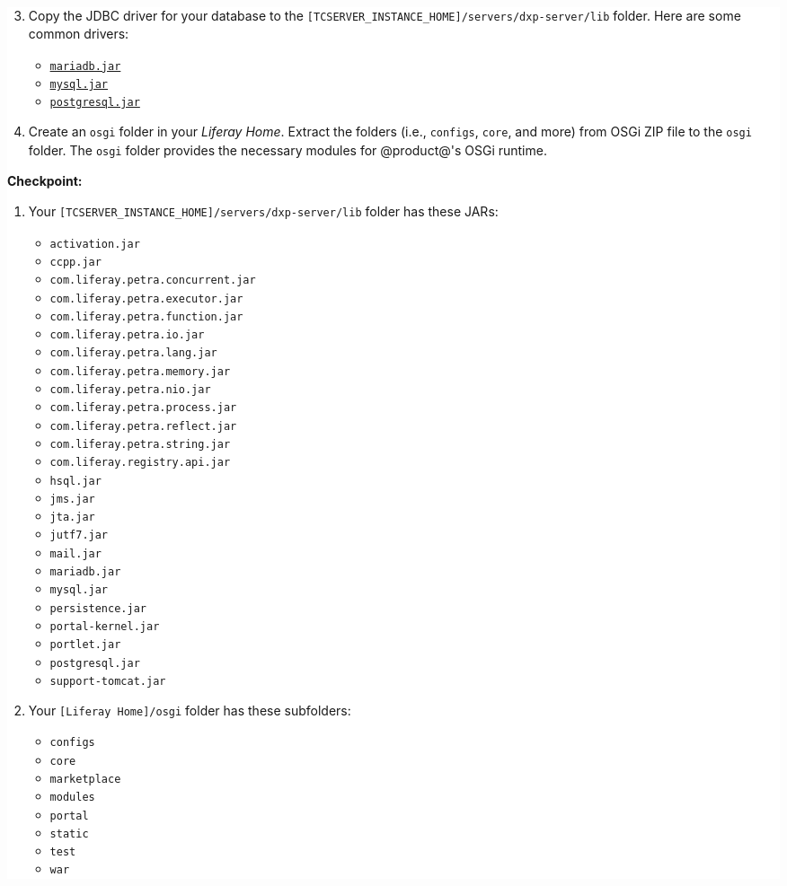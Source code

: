 3.  Copy the JDBC driver for your database to the 
    `[TCSERVER_INSTANCE_HOME]/servers/dxp-server/lib` folder. Here are some 
    common drivers: 
    
    - [`mariadb.jar`](https://downloads.mariadb.org/)
    - [`mysql.jar`](http://dev.mysql.com/downloads/connector/j)
    - [`postgresql.jar`](https://jdbc.postgresql.org/download/postgresql-42.0.0.jar)

4.  Create an `osgi` folder in your *Liferay Home*. Extract the folders 
    (i.e., `configs`, `core`, and more) from OSGi ZIP file to the `osgi` folder.
    The `osgi` folder provides the necessary modules for @product@'s OSGi
    runtime.

**Checkpoint:**

1.  Your `[TCSERVER_INSTANCE_HOME]/servers/dxp-server/lib` folder has these 
    JARs:

    - `activation.jar`
    - `ccpp.jar`
    - `com.liferay.petra.concurrent.jar`
    - `com.liferay.petra.executor.jar`
    - `com.liferay.petra.function.jar`
    - `com.liferay.petra.io.jar`
    - `com.liferay.petra.lang.jar`
    - `com.liferay.petra.memory.jar`
    - `com.liferay.petra.nio.jar`
    - `com.liferay.petra.process.jar`
    - `com.liferay.petra.reflect.jar`
    - `com.liferay.petra.string.jar`
    - `com.liferay.registry.api.jar`
    - `hsql.jar`
    - `jms.jar`
    - `jta.jar`
    - `jutf7.jar`
    - `mail.jar`
    - `mariadb.jar`
    - `mysql.jar`
    - `persistence.jar`
    - `portal-kernel.jar`
    - `portlet.jar`
    - `postgresql.jar`
    - `support-tomcat.jar`

2. Your `[Liferay Home]/osgi` folder has these subfolders:

    - `configs`
    - `core`
    - `marketplace`
    - `modules`
    - `portal`
    - `static`
    - `test`
    - `war`
